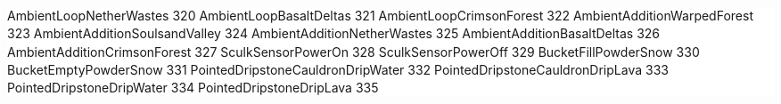 <tr>
<td>AmbientLoopNetherWastes</td>
<td>320</td>
</tr>
<tr>
<td>AmbientLoopBasaltDeltas</td>
<td>321</td>
</tr>
<tr>
<td>AmbientLoopCrimsonForest</td>
<td>322</td>
</tr>
<tr>
<td>AmbientAdditionWarpedForest</td>
<td>323</td>
</tr>
<tr>
<td>AmbientAdditionSoulsandValley</td>
<td>324</td>
</tr>
<tr>
<td>AmbientAdditionNetherWastes</td>
<td>325</td>
</tr>
<tr>
<td>AmbientAdditionBasaltDeltas</td>
<td>326</td>
</tr>
<tr>
<td>AmbientAdditionCrimsonForest</td>
<td>327</td>
</tr>
<tr>
<td>SculkSensorPowerOn</td>
<td>328</td>
</tr>
<tr>
<td>SculkSensorPowerOff</td>
<td>329</td>
</tr>
<tr>
<td>BucketFillPowderSnow</td>
<td>330</td>
</tr>
<tr>
<td>BucketEmptyPowderSnow</td>
<td>331</td>
</tr>
<tr>
<td>PointedDripstoneCauldronDripWater</td>
<td>332</td>
</tr>
<tr>
<td>PointedDripstoneCauldronDripLava</td>
<td>333</td>
</tr>
<tr>
<td>PointedDripstoneDripWater</td>
<td>334</td>
</tr>
<tr>
<td>PointedDripstoneDripLava</td>
<td>335</td>
</tr>